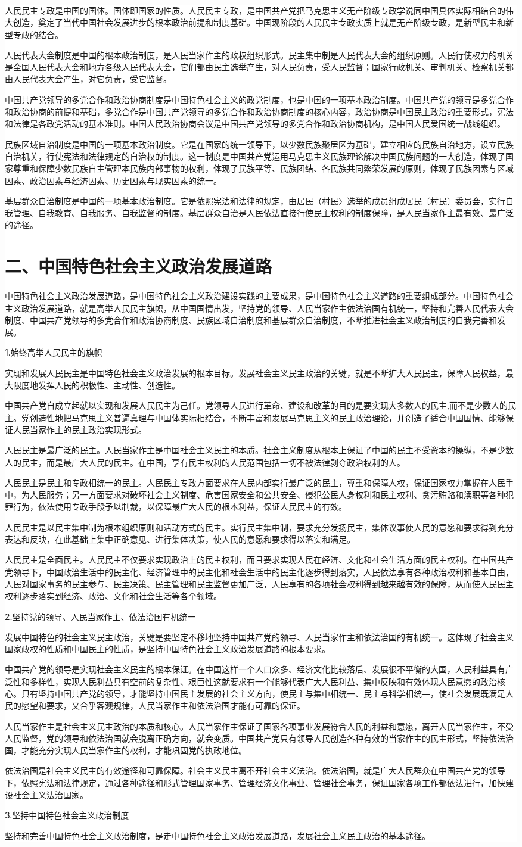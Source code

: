 人民民主专政是中国的国体。国体即国家的性质。人民民主专政，是中国共产党把马克思主义无产阶级专政学说同中国具体实际相结合的伟大创造，奠定了当代中国社会发展进步的根本政治前提和制度基础。中国现阶段的人民民主专政实质上就是无产阶级专政，是新型民主和新型专政的结合。

人民代表大会制度是中国的根本政治制度，是人民当家作主的政权组织形式。民主集中制是人民代表大会的组织原则。人民行使权力的机关是全国人民代表大会和地方各级人民代表大会，它们都由民主选举产生，对人民负责，受人民监督；国家行政机关、审判机关、检察机关都由人民代表大会产生，对它负责，受它监督。

中国共产党领导的多党合作和政治协商制度是中国特色社会主义的政党制度，也是中国的一项基本政治制度。中国共产党的领导是多党合作和政治协商的前提和基础，多党合作是中国共产党领导的多党合作和政治协商制度的核心内容，政治协商是中国民主政治的重要形式，宪法和法律是各政党活动的基本准则。中国人民政治协商会议是中国共产党领导的多党合作和政治协商机构，是中国人民爱国统一战线组织。

民族区域自治制度是中国的一项基本政治制度。它是在国家的统一领导下，以少数民族聚居区为基础，建立相应的民族自治地方，设立民族自治机关，行使宪法和法律规定的自治权的制度。这一制度是中国共产党运用马克思主义民族理论解决中国民族问题的一大创造，体现了国家尊重和保障少数民族自主管理本民族内部事物的权利，体现了民族平等、民族团结、各民族共同繁荣发展的原则，体现了民族因素与区域因素、政治因素与经济因素、历史因素与现实因素的统一。

基层群众自治制度是中国的一项基本政治制度。它是依照宪法和法律的规定，由居民（村民〉选举的成员组成居民〔村民〕委员会，实行自我管理、自我教育、自我服务、自我监督的制度。基层群众自治是人民依法直接行使民主权利的制度保障，是人民当家作主最有效、最广泛的途径。

二、中国特色社会主义政治发展道路
======

中国特色社会主义政治发展道路，是中国特色社会主义政治建设实践的主要成果，是中国特色社会主义道路的重要组成部分。中国特色社会主义政治发展道路，就是高举人民民主旗帜，从中国国情出发，坚持党的领导、人民当家作主依法治国有机统一，坚持和完善人民代表大会制度、中国共产党领导的多党合作和政治协商制度、民族区域自治制度和基层群众自治制度，不断推进社会主义政治制度的自我完善和发展。

1.始终高举人民民主的旗帜

实现和发展人民民主是中国特色社会主义政治发展的根本目标。发展社会主义民主政治的关键，就是不断扩大人民民主，保障人民权益，最大限度地发挥人民的积极性、主动性、创造性。

中国共产党自成立起就以实现和发展人民民主为己任。党领导人民进行革命、建设和改革的目的是要实现大多数人的民主,而不是少数人的民主。党创造性地把马克思主义普遍真理与中国体实际相结合，不断丰富和发展马克思主义的民主政治理论，并创造了适合中国国情、能够保证人民当家作主的民主政治实现形式。

人民民主是最广泛的民主。人民当家作主是中国社会主义民主的本质。社会主义制度从根本上保证了中国的民主不受资本的操纵，不是少数人的民主，而是最广大人民的民主。在中国，享有民主权利的人民范围包括一切不被法律剥夺政治权利的人。

人民民主是民主和专政相统一的民主。人民民主专政方面要求在人民内部实行最广泛的民主，尊重和保障人权，保证国家权力掌握在人民手中，为人民服务；另一方面要求对破坏社会主义制度、危害国家安全和公共安全、侵犯公民人身权利和民主权利、贪污贿赂和渎职等各种犯罪行为，依法使用专政手段予以制裁，以保障最广大人民的根本利益，保证人民民主的有效。

人民民主是以民主集中制为根本组织原则和活动方式的民主。实行民主集中制，要求充分发扬民主，集体议事使人民的意愿和要求得到充分表达和反映，在此基础上集中正确意见、进行集体决策，使人民的意愿和要求得以落实和满足。

人民民主是全面民主。人民民主不仅要求实现政治上的民主权利，而且要求实现人民在经济、文化和社会生活方面的民主权利。在中国共产党领导下，中国政治生活中的民主化、经济管理中的民主化和社会生活中的民主化逐步得到落实，人民依法享有各种政治权利和基本自由，人民对国家事务的民主参与、民主决策、民主管理和民主监督更加广泛，人民享有的各项社会权利得到越来越有效的保障，从而使人民民主权利逐步落实到经济、政治、文化和社会生活等各个领域。

2.坚持党的领导、人民当家作主、依法治国有机统一

发展中国特色的社会主义民主政治，关键是要坚定不移地坚持中国共产党的领导、人民当家作主和依法治国的有机统一。这体现了社会主义国家政权的性质和中国民主的性质，是坚持中国特色社会主义政治发展道路的根本要求。

中国共产党的领导是实现社会主义民主的根本保证。在中国这样一个人口众多、经济文化比较落后、发展很不平衡的大国，人民利益具有广泛性和多样性，实现人民利益具有空前的复杂性、艰巨性这就要求有一个能够代表广大人民利益、集中反映和有效体现人民意愿的政治核心。只有坚持中国共产党的领导，才能坚持中国民主发展的社会主义方向，使民主与集中相统一、民主与科学相统―，使社会发展既满足人民的愿望和要求，又合乎客观规律，人民当家作主和依法治国才能有可靠的保证。

人民当家作主是社会主义民主政治的本质和核心。人民当家作主保证了国家各项事业发展符合人民的利益和意愿，离开人民当家作主，不受人民监督，党的领导和依法治国就会脱离正确方向，就会变质。中国共产党只有领导人民创造各种有效的当家作主的民主形式，坚持依法治国，才能充分实现人民当家作主的权利，才能巩固党的执政地位。

依法治国是社会主义民主的有效途径和可靠保障。社会主义民主离不开社会主义法治。依法治国，就是广大人民群众在中国共产党的领导下，依照宪法和法律规定，通过各种途径和形式管理国家事务、管理经济文化事业、管理社会事务，保证国家各项工作都依法进行，加快建设社会主义法治国家。

3.坚持中国特色社会主义政治制度

坚持和完善中国特色社会主义政治制度，是走中国特色社会主义政治发展道路，发展社会主义民主政治的基本途径。
